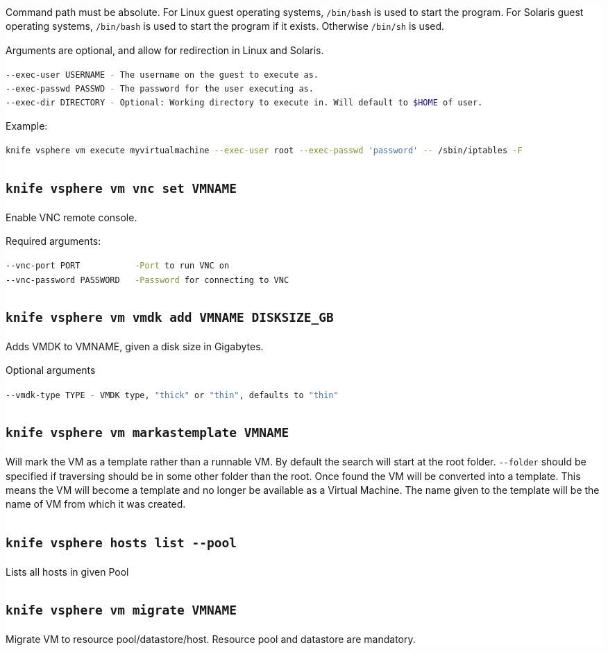 Command path must be absolute. For Linux guest operating systems, `/bin/bash` is
used to start the program. For Solaris guest operating systems, `/bin/bash` is
used to start the program if it exists. Otherwise `/bin/sh` is used.

Arguments are optional, and allow for redirection in Linux and Solaris.

```bash
--exec-user USERNAME - The username on the guest to execute as.
--exec-passwd PASSWD - The password for the user executing as.
--exec-dir DIRECTORY - Optional: Working directory to execute in. Will default to $HOME of user.
```

Example:
```bash
knife vsphere vm execute myvirtualmachine --exec-user root --exec-passwd 'password' -- /sbin/iptables -F
```

## `knife vsphere vm vnc set VMNAME`

Enable VNC remote console.

Required arguments:

```bash
--vnc-port PORT           -Port to run VNC on
--vnc-password PASSWORD   -Password for connecting to VNC
```

## `knife vsphere vm vmdk add VMNAME DISKSIZE_GB`

Adds VMDK to VMNAME, given a disk size in Gigabytes.

Optional arguments

```bash
--vmdk-type TYPE - VMDK type, "thick" or "thin", defaults to "thin"
```

## `knife vsphere vm markastemplate VMNAME`

Will mark the VM as a template rather than a runnable VM.
By default the search will start at the root folder.  `--folder` should be specified if
traversing should be in some other folder than the root.  Once found the VM
will be converted into a template.  This means the VM will become a template
and no longer be available as a Virtual Machine.  The name given to the
template will be the name of VM from which it was created.

## `knife vsphere hosts list --pool`

Lists all hosts in given Pool

## `knife vsphere vm migrate VMNAME`

Migrate VM to resource pool/datastore/host. Resource pool and datastore are
mandatory.
